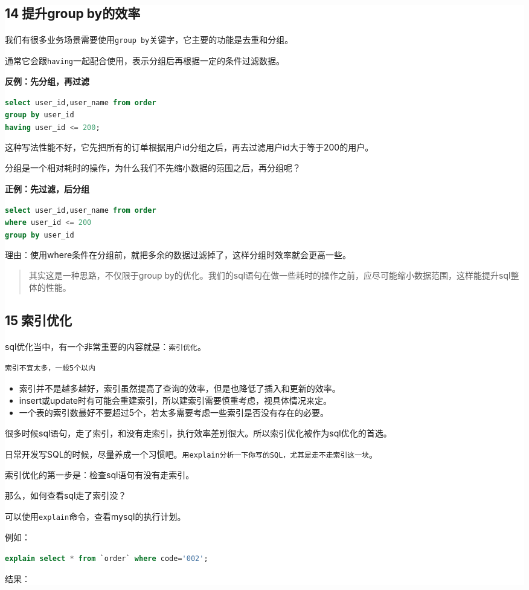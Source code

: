 

## 14 提升group by的效率

我们有很多业务场景需要使用`group by`关键字，它主要的功能是去重和分组。

通常它会跟`having`一起配合使用，表示分组后再根据一定的条件过滤数据。

**反例：先分组，再过滤**

```sql
select user_id,user_name from order
group by user_id
having user_id <= 200;
```

这种写法性能不好，它先把所有的订单根据用户id分组之后，再去过滤用户id大于等于200的用户。

分组是一个相对耗时的操作，为什么我们不先缩小数据的范围之后，再分组呢？

**正例：先过滤，后分组**

```sql
select user_id,user_name from order
where user_id <= 200
group by user_id
```

理由：使用where条件在分组前，就把多余的数据过滤掉了，这样分组时效率就会更高一些。

> 其实这是一种思路，不仅限于group by的优化。我们的sql语句在做一些耗时的操作之前，应尽可能缩小数据范围，这样能提升sql整体的性能。



## 15 索引优化

sql优化当中，有一个非常重要的内容就是：`索引优化`。

`索引不宜太多，一般5个以内`

- 索引并不是越多越好，索引虽然提高了查询的效率，但是也降低了插入和更新的效率。
- insert或update时有可能会重建索引，所以建索引需要慎重考虑，视具体情况来定。
- 一个表的索引数最好不要超过5个，若太多需要考虑一些索引是否没有存在的必要。

很多时候sql语句，走了索引，和没有走索引，执行效率差别很大。所以索引优化被作为sql优化的首选。

日常开发写SQL的时候，尽量养成一个习惯吧。`用explain分析一下你写的SQL，尤其是走不走索引这一块`。

索引优化的第一步是：检查sql语句有没有走索引。

那么，如何查看sql走了索引没？

可以使用`explain`命令，查看mysql的执行计划。

例如：

```sql
explain select * from `order` where code='002';
```

结果：
